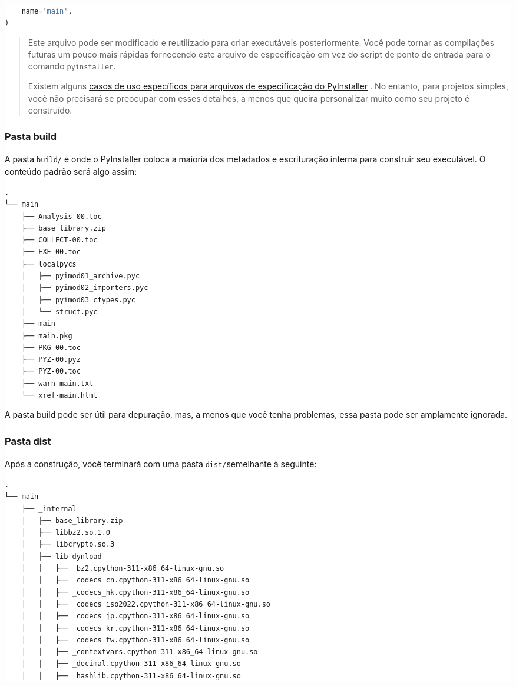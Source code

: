 ```python
    name='main',
)
```

>Este arquivo pode ser modificado e reutilizado para criar executáveis posteriormente. Você pode tornar as compilações futuras um pouco mais rápidas fornecendo este arquivo de especificação em vez do script de ponto de entrada para o comando `pyinstaller`.
>
>
>
>Existem alguns [casos de uso específicos para arquivos de especificação do PyInstaller](https://pyinstaller.readthedocs.io/en/stable/spec-files.html#using-spec-files) . No entanto, para projetos simples, você não precisará se preocupar com esses detalhes, a menos que queira personalizar muito como seu projeto é construído.

### Pasta build

A pasta `build/` é onde o PyInstaller coloca a maioria dos metadados e escrituração interna para construir seu executável. O conteúdo padrão será algo assim:

```text
.
└── main
    ├── Analysis-00.toc
    ├── base_library.zip
    ├── COLLECT-00.toc
    ├── EXE-00.toc
    ├── localpycs
    │   ├── pyimod01_archive.pyc
    │   ├── pyimod02_importers.pyc
    │   ├── pyimod03_ctypes.pyc
    │   └── struct.pyc
    ├── main
    ├── main.pkg
    ├── PKG-00.toc
    ├── PYZ-00.pyz
    ├── PYZ-00.toc
    ├── warn-main.txt
    └── xref-main.html
```

A pasta build pode ser útil para depuração, mas, a menos que você tenha problemas, essa pasta pode ser amplamente ignorada.

### Pasta dist

Após a construção, você terminará com uma pasta `dist/`semelhante à seguinte:

```text
.
└── main
    ├── _internal
    │   ├── base_library.zip
    │   ├── libbz2.so.1.0
    │   ├── libcrypto.so.3
    │   ├── lib-dynload
    │   │   ├── _bz2.cpython-311-x86_64-linux-gnu.so
    │   │   ├── _codecs_cn.cpython-311-x86_64-linux-gnu.so
    │   │   ├── _codecs_hk.cpython-311-x86_64-linux-gnu.so
    │   │   ├── _codecs_iso2022.cpython-311-x86_64-linux-gnu.so
    │   │   ├── _codecs_jp.cpython-311-x86_64-linux-gnu.so
    │   │   ├── _codecs_kr.cpython-311-x86_64-linux-gnu.so
    │   │   ├── _codecs_tw.cpython-311-x86_64-linux-gnu.so
    │   │   ├── _contextvars.cpython-311-x86_64-linux-gnu.so
    │   │   ├── _decimal.cpython-311-x86_64-linux-gnu.so
    │   │   ├── _hashlib.cpython-311-x86_64-linux-gnu.so
```